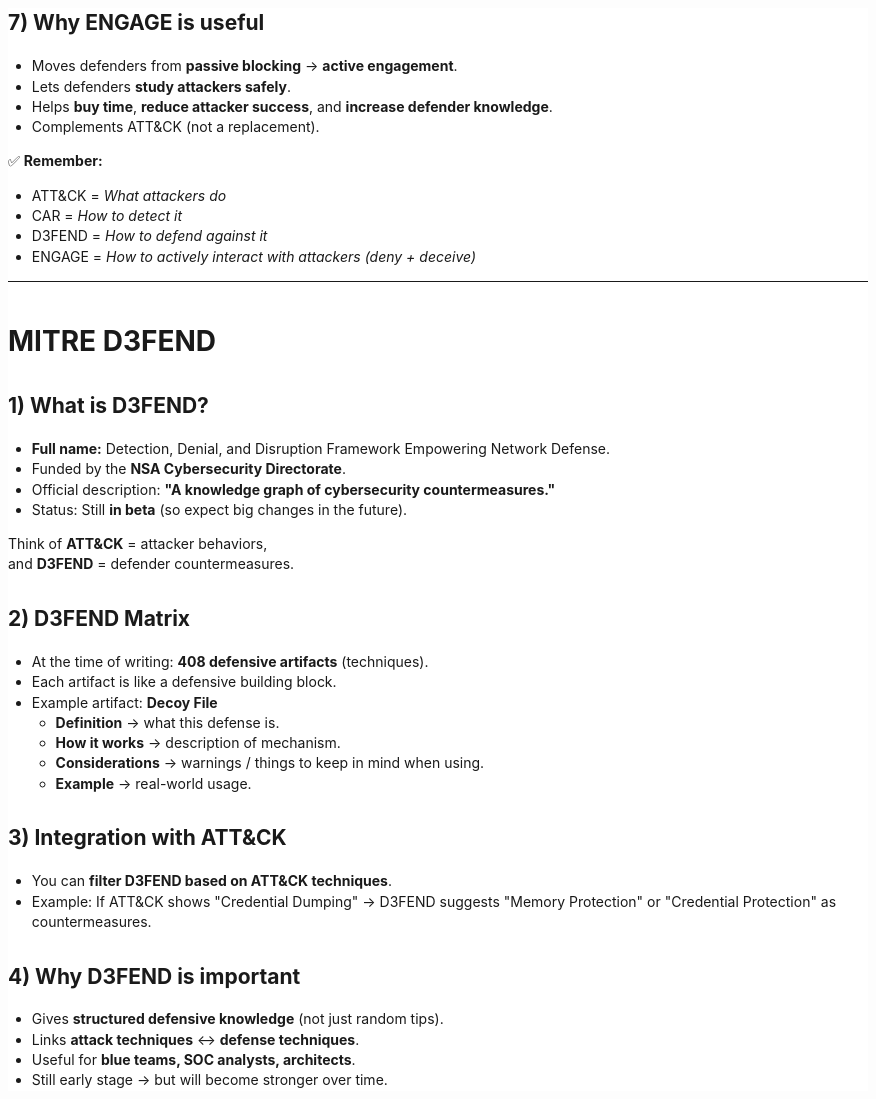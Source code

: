 

## 7) Why ENGAGE is useful
- Moves defenders from **passive blocking** → **active engagement**.  
- Lets defenders **study attackers safely**.  
- Helps **buy time**, **reduce attacker success**, and **increase defender knowledge**.  
- Complements ATT&CK (not a replacement).



✅ **Remember:**  
- ATT&CK = *What attackers do*  
- CAR = *How to detect it*  
- D3FEND = *How to defend against it*  
- ENGAGE = *How to actively interact with attackers (deny + deceive)*  
---
# MITRE D3FEND 



## 1) What is D3FEND?
- **Full name:** Detection, Denial, and Disruption Framework Empowering Network Defense.  
- Funded by the **NSA Cybersecurity Directorate**.  
- Official description: **"A knowledge graph of cybersecurity countermeasures."**  
- Status: Still **in beta** (so expect big changes in the future).  

Think of **ATT&CK** = attacker behaviors,  
and **D3FEND** = defender countermeasures.



## 2) D3FEND Matrix
- At the time of writing: **408 defensive artifacts** (techniques).  
- Each artifact is like a defensive building block.  
- Example artifact: **Decoy File**  
  - **Definition** → what this defense is.  
  - **How it works** → description of mechanism.  
  - **Considerations** → warnings / things to keep in mind when using.  
  - **Example** → real-world usage.  



## 3) Integration with ATT&CK
- You can **filter D3FEND based on ATT&CK techniques**.  
- Example: If ATT&CK shows "Credential Dumping" → D3FEND suggests "Memory Protection" or "Credential Protection" as countermeasures.  



## 4) Why D3FEND is important
- Gives **structured defensive knowledge** (not just random tips).  
- Links **attack techniques** ↔ **defense techniques**.  
- Useful for **blue teams, SOC analysts, architects**.  
- Still early stage → but will become stronger over time.  
